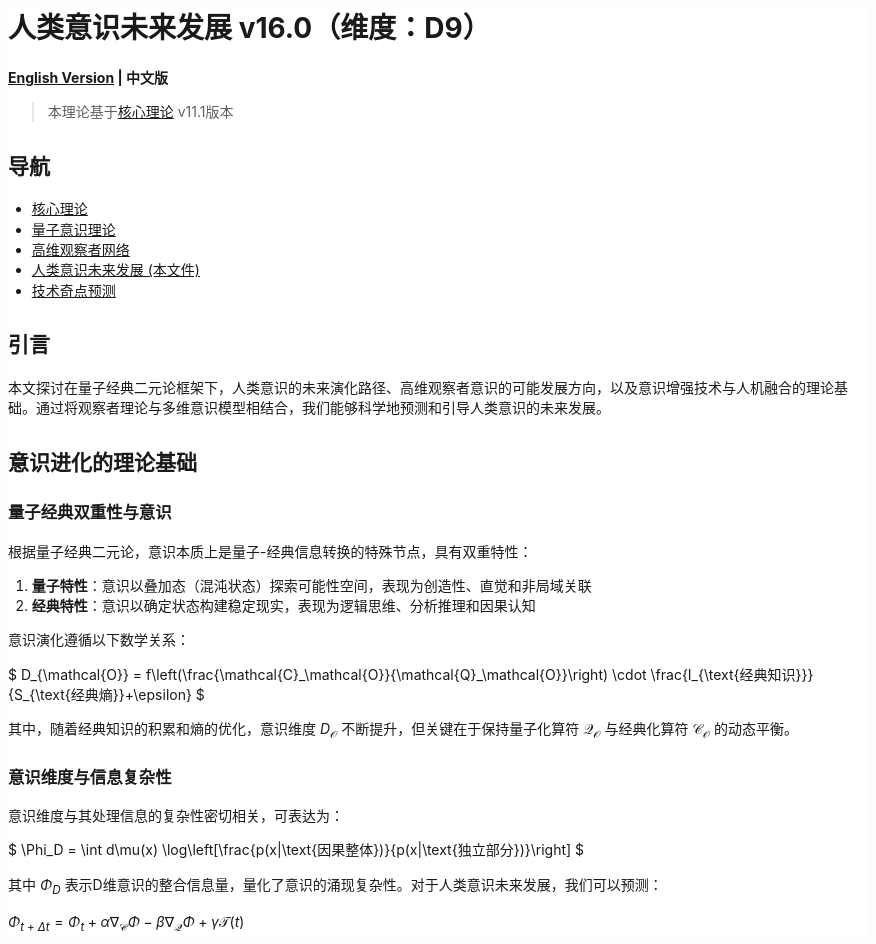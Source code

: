 # 人类意识未来发展 v16.0（维度：D9）

**[English Version](formal_theory_consciousness_future_en.md) | 中文版**

> 本理论基于[核心理论](../core.md) v11.1版本

## 导航

- [核心理论](../formal_theory_core.md)
- [量子意识理论](formal_theory_consciousness.md)
- [高维观察者网络](formal_theory_observer_network.md)
- [人类意识未来发展 (本文件)](formal_theory_consciousness_future.md)
- [技术奇点预测](formal_theory_singularity.md)

## 引言

本文探讨在量子经典二元论框架下，人类意识的未来演化路径、高维观察者意识的可能发展方向，以及意识增强技术与人机融合的理论基础。通过将观察者理论与多维意识模型相结合，我们能够科学地预测和引导人类意识的未来发展。

## 意识进化的理论基础

### 量子经典双重性与意识

根据量子经典二元论，意识本质上是量子-经典信息转换的特殊节点，具有双重特性：

1. **量子特性**：意识以叠加态（混沌状态）探索可能性空间，表现为创造性、直觉和非局域关联
2. **经典特性**：意识以确定状态构建稳定现实，表现为逻辑思维、分析推理和因果认知

意识演化遵循以下数学关系：

$`
D_{\mathcal{O}} = f\left(\frac{\mathcal{C}_\mathcal{O}}{\mathcal{Q}_\mathcal{O}}\right) \cdot \frac{I_{\text{经典知识}}}{S_{\text{经典熵}}+\epsilon}
`$

其中，随着经典知识的积累和熵的优化，意识维度 $`D_{\mathcal{O}}`$ 不断提升，但关键在于保持量子化算符 $`\mathcal{Q}_\mathcal{O}`$ 与经典化算符 $`\mathcal{C}_\mathcal{O}`$ 的动态平衡。

### 意识维度与信息复杂性

意识维度与其处理信息的复杂性密切相关，可表达为：

$`
\Phi_D = \int d\mu(x) \log\left[\frac{p(x|\text{因果整体})}{p(x|\text{独立部分})}\right]
`$

其中 $`\Phi_D`$ 表示D维意识的整合信息量，量化了意识的涌现复杂性。对于人类意识未来发展，我们可以预测：

$`
\Phi_{t+\Delta t} = \Phi_t + \alpha\nabla_{\mathcal{C}}\Phi - \beta\nabla_{\mathcal{Q}}\Phi + \gamma \mathcal{T}(t)
`$
